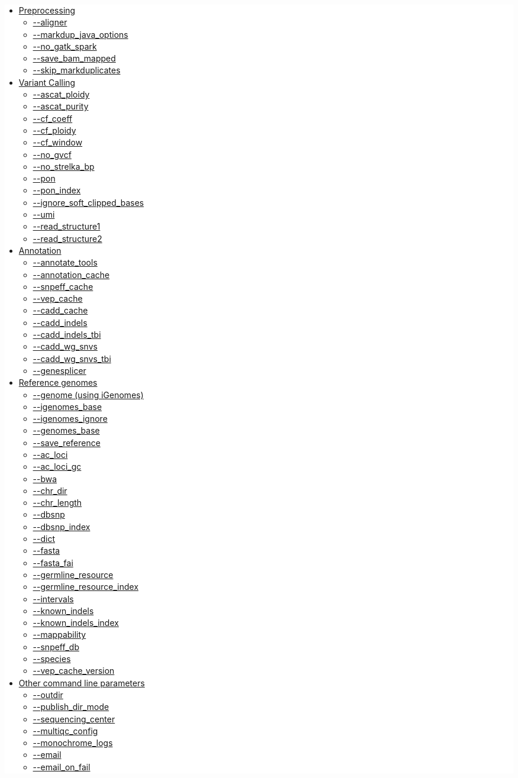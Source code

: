 - [Preprocessing](#preprocessing)
  - [--aligner](#--aligner)
  - [--markdup_java_options](#--markdup_java_options)
  - [--no_gatk_spark](#--no_gatk_spark)
  - [--save_bam_mapped](#--save_bam_mapped)
  - [--skip_markduplicates](#--skip_markduplicates)
- [Variant Calling](#variant-calling)
  - [--ascat_ploidy](#--ascat_ploidy)
  - [--ascat_purity](#--ascat_purity)
  - [--cf_coeff](#--cf_coeff)
  - [--cf_ploidy](#--cf_ploidy)
  - [--cf_window](#--cf_window)
  - [--no_gvcf](#--no_gvcf)
  - [--no_strelka_bp](#--no_strelka_bp)
  - [--pon](#--pon)
  - [--pon_index](#--pon_index)
  - [--ignore_soft_clipped_bases](#--ignore_soft_clipped_bases)
  - [--umi](#--umi)
  - [--read_structure1](#--read_structure1)
  - [--read_structure2](#--read_structure2)
- [Annotation](#annotation)
  - [--annotate_tools](#--annotate_tools)
  - [--annotation_cache](#--annotation_cache)
  - [--snpeff_cache](#--snpeff_cache)
  - [--vep_cache](#--vep_cache)
  - [--cadd_cache](#--cadd_cache)
  - [--cadd_indels](#--cadd_indels)
  - [--cadd_indels_tbi](#--cadd_indels_tbi)
  - [--cadd_wg_snvs](#--cadd_wg_snvs)
  - [--cadd_wg_snvs_tbi](#--cadd_wg_snvs_tbi)
  - [--genesplicer](#--genesplicer)
- [Reference genomes](#reference-genomes)
  - [--genome (using iGenomes)](#--genome-using-igenomes)
  - [--igenomes_base](#--igenomes_base)
  - [--igenomes_ignore](#--igenomes_ignore)
  - [--genomes_base](#--genomes_base)
  - [--save_reference](#--save_reference)
  - [--ac_loci](#--ac_loci)
  - [--ac_loci_gc](#--ac_loci_gc)
  - [--bwa](#--bwa)
  - [--chr_dir](#--chr_dir)
  - [--chr_length](#--chr_length)
  - [--dbsnp](#--dbsnp)
  - [--dbsnp_index](#--dbsnp_index)
  - [--dict](#--dict)
  - [--fasta](#--fasta)
  - [--fasta_fai](#--fasta_fai)
  - [--germline_resource](#--germline_resource)
  - [--germline_resource_index](#--germline_resource_index)
  - [--intervals](#--intervals)
  - [--known_indels](#--known_indels)
  - [--known_indels_index](#--known_indels_index)
  - [--mappability](#--mappability)
  - [--snpeff_db](#--snpeff_db)
  - [--species](#--species)
  - [--vep_cache_version](#--vep_cache_version)
- [Other command line parameters](#other-command-line-parameters)
  - [--outdir](#--outdir)
  - [--publish_dir_mode](#--publish_dir_mode)
  - [--sequencing_center](#--sequencing_center)
  - [--multiqc_config](#--multiqc_config)
  - [--monochrome_logs](#--monochrome_logs)
  - [--email](#--email)
  - [--email_on_fail](#--email_on_fail)